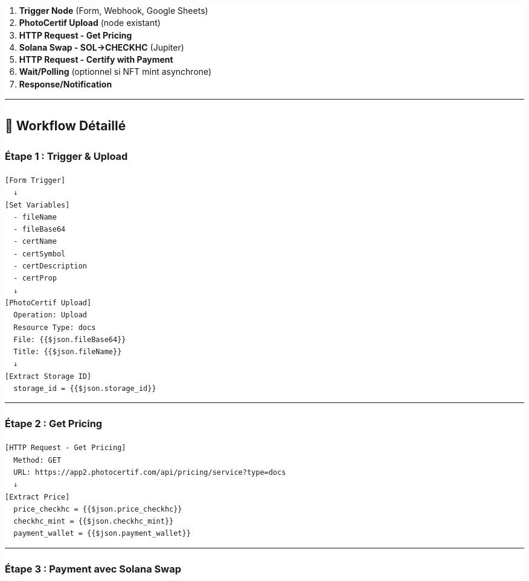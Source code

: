 1. **Trigger Node** (Form, Webhook, Google Sheets)
2. **PhotoCertif Upload** (node existant)
3. **HTTP Request - Get Pricing**
4. **Solana Swap - SOL→CHECKHC** (Jupiter)
5. **HTTP Request - Certify with Payment**
6. **Wait/Polling** (optionnel si NFT mint asynchrone)
7. **Response/Notification**

---

## 📝 Workflow Détaillé

### **Étape 1 : Trigger & Upload**

```
[Form Trigger]
  ↓
[Set Variables]
  - fileName
  - fileBase64
  - certName
  - certSymbol
  - certDescription
  - certProp
  ↓
[PhotoCertif Upload]
  Operation: Upload
  Resource Type: docs
  File: {{$json.fileBase64}}
  Title: {{$json.fileName}}
  ↓
[Extract Storage ID]
  storage_id = {{$json.storage_id}}
```

---

### **Étape 2 : Get Pricing**

```
[HTTP Request - Get Pricing]
  Method: GET
  URL: https://app2.photocertif.com/api/pricing/service?type=docs
  ↓
[Extract Price]
  price_checkhc = {{$json.price_checkhc}}
  checkhc_mint = {{$json.checkhc_mint}}
  payment_wallet = {{$json.payment_wallet}}
```

---

### **Étape 3 : Payment avec Solana Swap**
